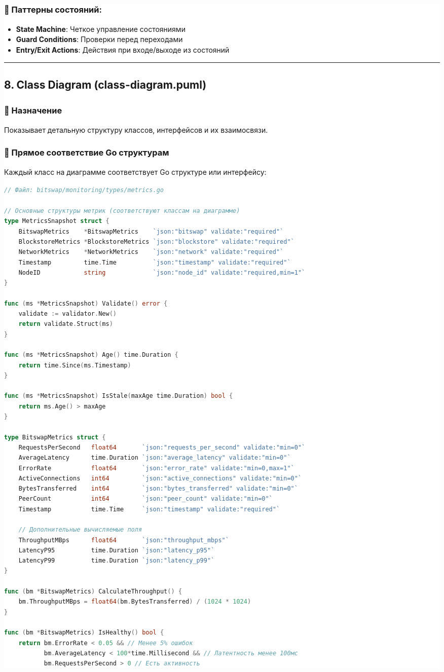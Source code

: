 ### 🎨 Паттерны состояний:
- **State Machine**: Четкое управление состояниями
- **Guard Conditions**: Проверки перед переходами
- **Entry/Exit Actions**: Действия при входе/выходе из состояний

---

## 8. Class Diagram (class-diagram.puml)

### 🎯 Назначение
Показывает детальную структуру классов, интерфейсов и их взаимосвязи.

### 🔗 Прямое соответствие Go структурам
Каждый класс на диаграмме соответствует Go структуре или интерфейсу:

```go
// Файл: bitswap/monitoring/types/metrics.go

// Основные структуры метрик (соответствуют классам на диаграмме)
type MetricsSnapshot struct {
    BitswapMetrics    *BitswapMetrics    `json:"bitswap" validate:"required"`
    BlockstoreMetrics *BlockstoreMetrics `json:"blockstore" validate:"required"`
    NetworkMetrics    *NetworkMetrics    `json:"network" validate:"required"`
    Timestamp         time.Time          `json:"timestamp" validate:"required"`
    NodeID            string             `json:"node_id" validate:"required,min=1"`
}

func (ms *MetricsSnapshot) Validate() error {
    validate := validator.New()
    return validate.Struct(ms)
}

func (ms *MetricsSnapshot) Age() time.Duration {
    return time.Since(ms.Timestamp)
}

func (ms *MetricsSnapshot) IsStale(maxAge time.Duration) bool {
    return ms.Age() > maxAge
}

type BitswapMetrics struct {
    RequestsPerSecond   float64       `json:"requests_per_second" validate:"min=0"`
    AverageLatency      time.Duration `json:"average_latency" validate:"min=0"`
    ErrorRate           float64       `json:"error_rate" validate:"min=0,max=1"`
    ActiveConnections   int64         `json:"active_connections" validate:"min=0"`
    BytesTransferred    int64         `json:"bytes_transferred" validate:"min=0"`
    PeerCount           int64         `json:"peer_count" validate:"min=0"`
    Timestamp           time.Time     `json:"timestamp" validate:"required"`
    
    // Дополнительные вычисляемые поля
    ThroughputMBps      float64       `json:"throughput_mbps"`
    LatencyP95          time.Duration `json:"latency_p95"`
    LatencyP99          time.Duration `json:"latency_p99"`
}

func (bm *BitswapMetrics) CalculateThroughput() {
    bm.ThroughputMBps = float64(bm.BytesTransferred) / (1024 * 1024)
}

func (bm *BitswapMetrics) IsHealthy() bool {
    return bm.ErrorRate < 0.05 && // Менее 5% ошибок
           bm.AverageLatency < 100*time.Millisecond && // Латентность менее 100мс
           bm.RequestsPerSecond > 0 // Есть активность
```